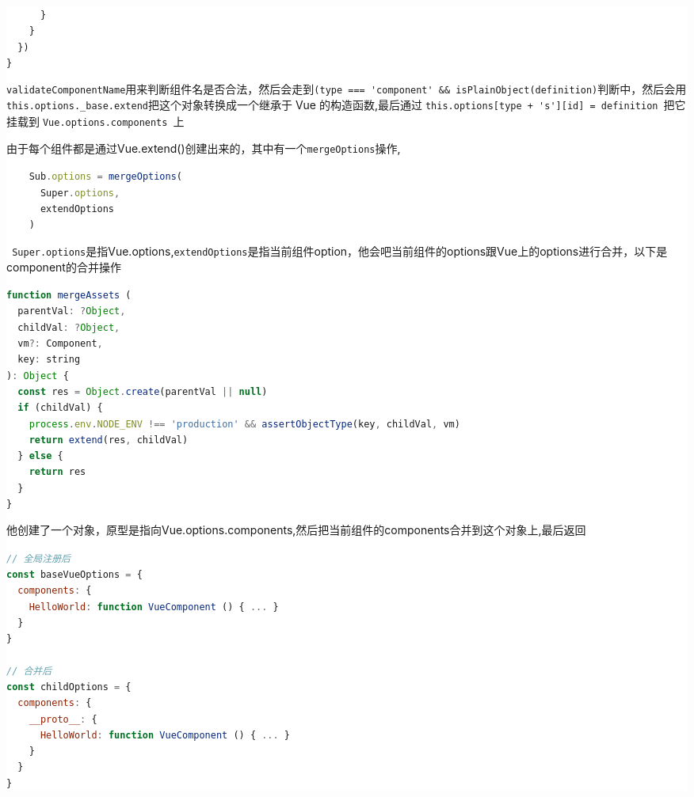 ```javascript
      }
    }
  })
}
```
`validateComponentName`用来判断组件名是否合法，然后会走到`(type === 'component' && isPlainObject(definition)`判断中，然后会用`this.options._base.extend`把这个对象转换成一个继承于 Vue 的构造函数,最后通过 `this.options[type + 's'][id] = definition `把它挂载到 `Vue.options.components `上

由于每个组件都是通过Vue.extend()创建出来的，其中有一个`mergeOptions`操作,
```javascript
    Sub.options = mergeOptions(
      Super.options,
      extendOptions
    )
```
` Super.options`是指Vue.options,`extendOptions`是指当前组件option，他会吧当前组件的options跟Vue上的options进行合并，以下是component的合并操作
```javascript
function mergeAssets (
  parentVal: ?Object,
  childVal: ?Object,
  vm?: Component,
  key: string
): Object {
  const res = Object.create(parentVal || null)
  if (childVal) {
    process.env.NODE_ENV !== 'production' && assertObjectType(key, childVal, vm)
    return extend(res, childVal)
  } else {
    return res
  }
}
```
他创建了一个对象，原型是指向Vue.options.components,然后把当前组件的components合并到这个对象上,最后返回
```javascript
// 全局注册后
const baseVueOptions = {
  components: {
    HelloWorld: function VueComponent () { ... }
  }
}

// 合并后
const childOptions = {
  components: {
    __proto__: {
      HelloWorld: function VueComponent () { ... }
    }
  }
}
```
